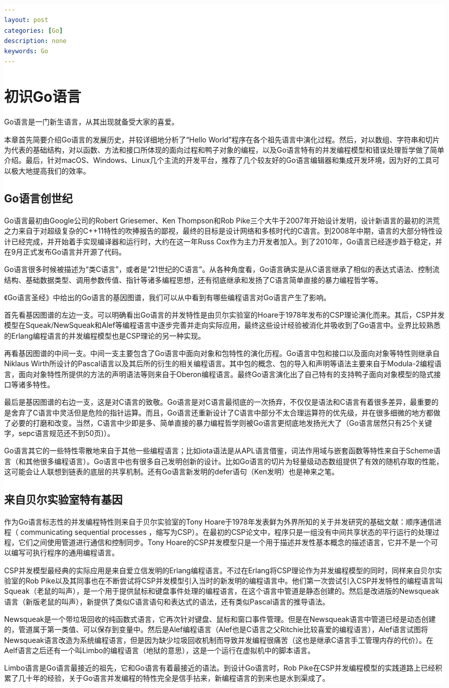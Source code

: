 ```yaml
---
layout: post
categories: [Go]
description: none
keywords: Go
---
```

# 初识Go语言
Go语言是一门新生语言，从其出现就备受大家的喜爱。

本章首先简要介绍Go语言的发展历史，并较详细地分析了“Hello World”程序在各个祖先语言中演化过程。然后，对以数组、字符串和切片为代表的基础结构，对以函数、方法和接口所体现的面向过程和鸭子对象的编程，以及Go语言特有的并发编程模型和错误处理哲学做了简单介绍。最后，针对macOS、Windows、Linux几个主流的开发平台，推荐了几个较友好的Go语言编辑器和集成开发环境，因为好的工具可以极大地提高我们的效率。

## Go语言创世纪
Go语言最初由Google公司的Robert Griesemer、Ken Thompson和Rob Pike三个大牛于2007年开始设计发明，设计新语言的最初的洪荒之力来自于对超级复杂的C++11特性的吹捧报告的鄙视，最终的目标是设计网络和多核时代的C语言。到2008年中期，语言的大部分特性设计已经完成，并开始着手实现编译器和运行时，大约在这一年Russ Cox作为主力开发者加入。到了2010年，Go语言已经逐步趋于稳定，并在9月正式发布Go语言并开源了代码。

Go语言很多时候被描述为“类C语言”，或者是“21世纪的C语言”。从各种角度看，Go语言确实是从C语言继承了相似的表达式语法、控制流结构、基础数据类型、调用参数传值、指针等诸多编程思想，还有彻底继承和发扬了C语言简单直接的暴力编程哲学等。

《Go语言圣经》中给出的Go语言的基因图谱，我们可以从中看到有哪些编程语言对Go语言产生了影响。

首先看基因图谱的左边一支。可以明确看出Go语言的并发特性是由贝尔实验室的Hoare于1978年发布的CSP理论演化而来。其后，CSP并发模型在Squeak/NewSqueak和Alef等编程语言中逐步完善并走向实际应用，最终这些设计经验被消化并吸收到了Go语言中。业界比较熟悉的Erlang编程语言的并发编程模型也是CSP理论的另一种实现。

再看基因图谱的中间一支。中间一支主要包含了Go语言中面向对象和包特性的演化历程。Go语言中包和接口以及面向对象等特性则继承自Niklaus Wirth所设计的Pascal语言以及其后所的衍生的相关编程语言。其中包的概念、包的导入和声明等语法主要来自于Modula-2编程语言，面向对象特性所提供的方法的声明语法等则来自于Oberon编程语言。最终Go语言演化出了自己特有的支持鸭子面向对象模型的隐式接口等诸多特性。

最后是基因图谱的右边一支，这是对C语言的致敬。Go语言是对C语言最彻底的一次扬弃，不仅仅是语法和C语言有着很多差异，最重要的是舍弃了C语言中灵活但是危险的指针运算。而且，Go语言还重新设计了C语言中部分不太合理运算符的优先级，并在很多细微的地方都做了必要的打磨和改变。当然，C语言中少即是多、简单直接的暴力编程哲学则被Go语言更彻底地发扬光大了（Go语言居然只有25个关键字，sepc语言规范还不到50页)）。

Go语言其它的一些特性零散地来自于其他一些编程语言；比如iota语法是从APL语言借鉴，词法作用域与嵌套函数等特性来自于Scheme语言（和其他很多编程语言）。Go语言中也有很多自己发明创新的设计。比如Go语言的切片为轻量级动态数组提供了有效的随机存取的性能，这可能会让人联想到链表的底层的共享机制。还有Go语言新发明的defer语句（Ken发明）也是神来之笔。

## 来自贝尔实验室特有基因
作为Go语言标志性的并发编程特性则来自于贝尔实验室的Tony Hoare于1978年发表鲜为外界所知的关于并发研究的基础文献：顺序通信进程（ communicating sequential processes ，缩写为CSP）。在最初的CSP论文中，程序只是一组没有中间共享状态的平行运行的处理过程，它们之间使用管道进行通信和控制同步。Tony Hoare的CSP并发模型只是一个用于描述并发性基本概念的描述语言，它并不是一个可以编写可执行程序的通用编程语言。

CSP并发模型最经典的实际应用是来自爱立信发明的Erlang编程语言。不过在Erlang将CSP理论作为并发编程模型的同时，同样来自贝尔实验室的Rob Pike以及其同事也在不断尝试将CSP并发模型引入当时的新发明的编程语言中。他们第一次尝试引入CSP并发特性的编程语言叫Squeak（老鼠的叫声），是一个用于提供鼠标和键盘事件处理的编程语言，在这个语言中管道是静态创建的。然后是改进版的Newsqueak语言（新版老鼠的叫声），新提供了类似C语言语句和表达式的语法，还有类似Pascal语言的推导语法。

Newsqueak是一个带垃圾回收的纯函数式语言，它再次针对键盘、鼠标和窗口事件管理。但是在Newsqueak语言中管道已经是动态创建的，管道属于第一类值、可以保存到变量中。然后是Alef编程语言（Alef也是C语言之父Ritchie比较喜爱的编程语言），Alef语言试图将Newsqueak语言改造为系统编程语言，但是因为缺少垃圾回收机制而导致并发编程很痛苦（这也是继承C语言手工管理内存的代价）。在Aelf语言之后还有一个叫Limbo的编程语言（地狱的意思），这是一个运行在虚拟机中的脚本语言。

Limbo语言是Go语言最接近的祖先，它和Go语言有着最接近的语法。到设计Go语言时，Rob Pike在CSP并发编程模型的实践道路上已经积累了几十年的经验，关于Go语言并发编程的特性完全是信手拈来，新编程语言的到来也是水到渠成了。
